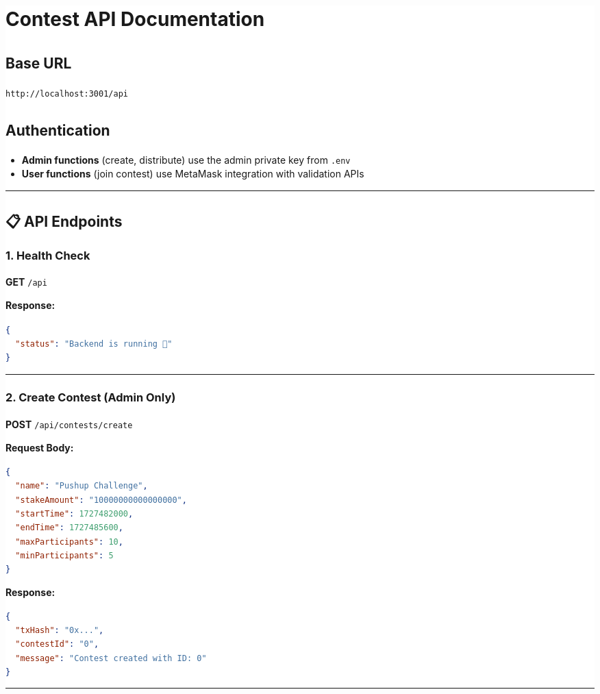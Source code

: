 # Contest API Documentation

## Base URL
```
http://localhost:3001/api
```

## Authentication
- **Admin functions** (create, distribute) use the admin private key from `.env`
- **User functions** (join contest) use MetaMask integration with validation APIs

---

## 📋 API Endpoints

### 1. Health Check
**GET** `/api`

**Response:**
```json
{
  "status": "Backend is running 🚀"
}
```

---

### 2. Create Contest (Admin Only)
**POST** `/api/contests/create`

**Request Body:**
```json
{
  "name": "Pushup Challenge",
  "stakeAmount": "10000000000000000",
  "startTime": 1727482000,
  "endTime": 1727485600,
  "maxParticipants": 10,
  "minParticipants": 5
}
```

**Response:**
```json
{
  "txHash": "0x...",
  "contestId": "0",
  "message": "Contest created with ID: 0"
}
```

---